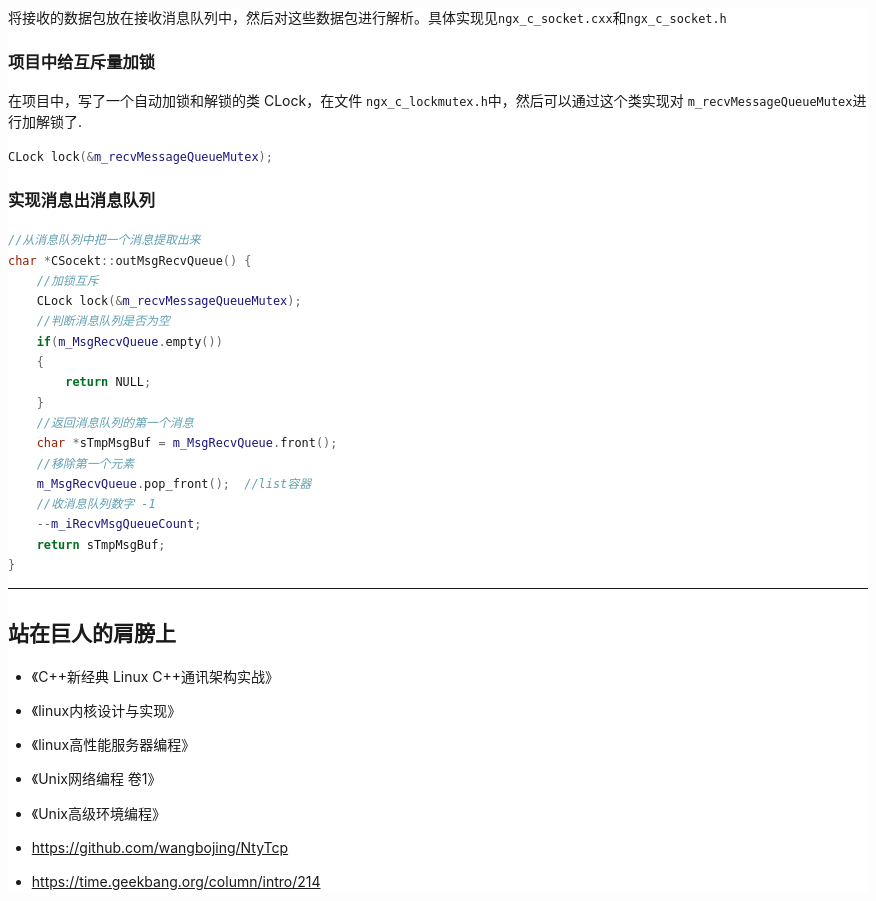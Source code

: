将接收的数据包放在接收消息队列中，然后对这些数据包进行解析。具体实现见`ngx_c_socket.cxx`和`ngx_c_socket.h`

### 项目中给互斥量加锁

在项目中，写了一个自动加锁和解锁的类 CLock，在文件 `ngx_c_lockmutex.h`中，然后可以通过这个类实现对 `m_recvMessageQueueMutex`进行加解锁了.

```cpp
CLock lock(&m_recvMessageQueueMutex);
```

### 实现消息出消息队列

```cpp
//从消息队列中把一个消息提取出来
char *CSocekt::outMsgRecvQueue() {
    //加锁互斥
    CLock lock(&m_recvMessageQueueMutex);
    //判断消息队列是否为空
    if(m_MsgRecvQueue.empty())
    {
        return NULL;
    }
    //返回消息队列的第一个消息
    char *sTmpMsgBuf = m_MsgRecvQueue.front();
    //移除第一个元素
    m_MsgRecvQueue.pop_front();  //list容器
    //收消息队列数字 -1
    --m_iRecvMsgQueueCount;
    return sTmpMsgBuf;
}
```

--------

## 站在巨人的肩膀上

- 《C++新经典 Linux C++通讯架构实战》

- 《linux内核设计与实现》

- 《linux高性能服务器编程》

- 《Unix网络编程 卷1》

- 《Unix高级环境编程》

- https://github.com/wangbojing/NtyTcp

- https://time.geekbang.org/column/intro/214